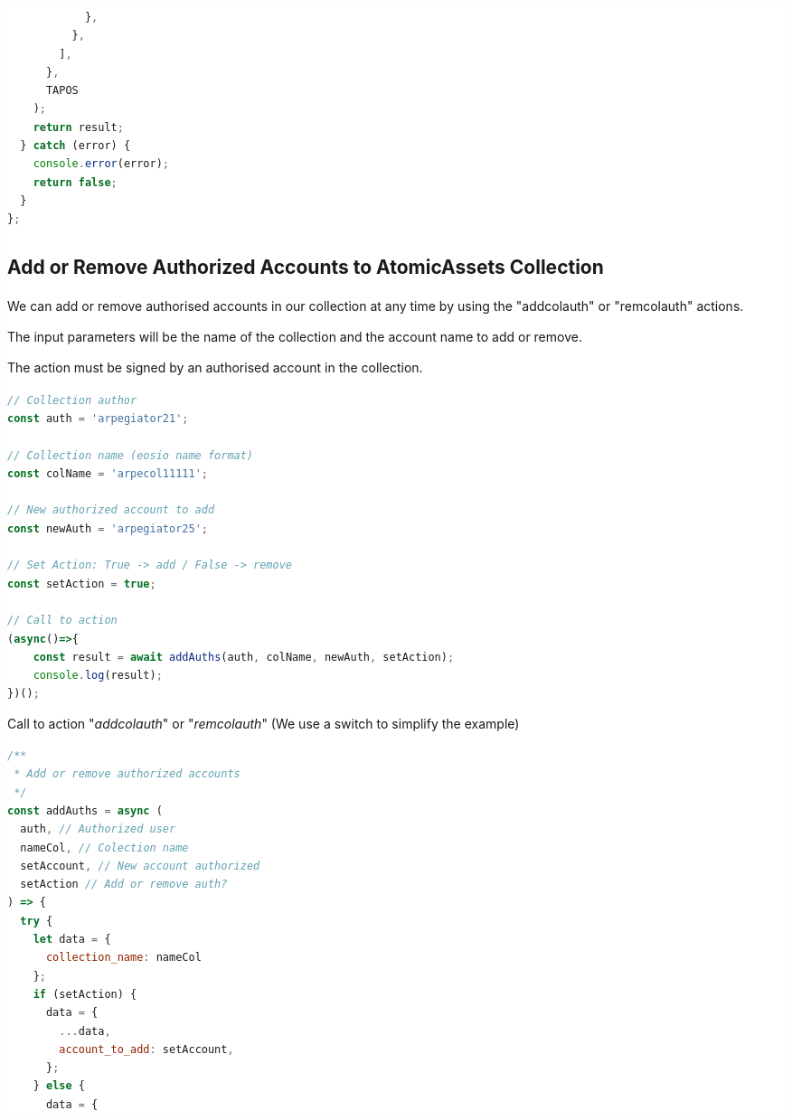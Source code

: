```js
            },
          },
        ],
      },
      TAPOS
    );
    return result;
  } catch (error) {
    console.error(error);
    return false;
  }
};
```

## Add or Remove Authorized Accounts to AtomicAssets Collection

We can add or remove authorised accounts in our collection at any time by using the "addcolauth" or "remcolauth" actions.

The input parameters will be the name of the collection and the account name to add or remove.

The action must be signed by an authorised account in the collection.

```js
// Collection author
const auth = 'arpegiator21';

// Collection name (eosio name format)
const colName = 'arpecol11111';

// New authorized account to add
const newAuth = 'arpegiator25';

// Set Action: True -> add / False -> remove
const setAction = true;

// Call to action
(async()=>{
    const result = await addAuths(auth, colName, newAuth, setAction);
    console.log(result);
})();
```
Call to action "*addcolauth*" or "*remcolauth*" (We use a switch to simplify the example)
```js
/**
 * Add or remove authorized accounts
 */
const addAuths = async (
  auth, // Authorized user
  nameCol, // Colection name
  setAccount, // New account authorized
  setAction // Add or remove auth?
) => {
  try {
    let data = {
      collection_name: nameCol
    };
    if (setAction) {
      data = {
        ...data,
        account_to_add: setAccount,
      };
    } else {
      data = {
```